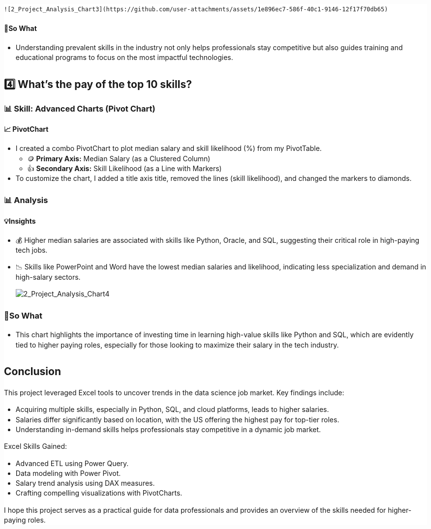     ![2_Project_Analysis_Chart3](https://github.com/user-attachments/assets/1e896ec7-586f-40c1-9146-12f17f70db65)

#### 🤔So What

- Understanding prevalent skills in the industry not only helps professionals stay competitive but also guides training and educational programs to focus on the most impactful technologies.

## 4️⃣ What’s the pay of the top 10 skills?

### 📊 Skill: Advanced Charts (Pivot Chart)

#### 📈 PivotChart

- I created a combo PivotChart to plot median salary and skill likelihood (%) from my PivotTable.
    - 🪙 **Primary Axis:** Median Salary (as a Clustered Column)
    - 👍 **Secondary Axis:** Skill Likelihood (as a Line with Markers)
- To customize the chart, I added a title axis title, removed the lines (skill likelihood), and changed the markers to diamonds.

### 📊 Analysis

#### 💡Insights

- 💰 Higher median salaries are associated with skills like Python, Oracle, and SQL, suggesting their critical role in high-paying tech jobs.
- 📉 Skills like PowerPoint and Word have the lowest median salaries and likelihood, indicating less specialization and demand in high-salary sectors.
 
    ![2_Project_Analysis_Chart4](https://github.com/user-attachments/assets/ccca8def-33dd-479c-b9b9-948ed7585b89)

### 🤔So What

- This chart highlights the importance of investing time in learning high-value skills like Python and SQL, which are evidently tied to higher paying roles, especially for those looking to maximize their salary in the tech industry.

## Conclusion

This project leveraged Excel tools to uncover trends in the data science job market. Key findings include:

- Acquiring multiple skills, especially in Python, SQL, and cloud platforms, leads to higher salaries.
- Salaries differ significantly based on location, with the US offering the highest pay for top-tier roles.
- Understanding in-demand skills helps professionals stay competitive in a dynamic job market.

Excel Skills Gained:

- Advanced ETL using Power Query.
- Data modeling with Power Pivot.
- Salary trend analysis using DAX measures.
- Crafting compelling visualizations with PivotCharts.

I hope this project serves as a practical guide for data professionals and provides an overview of the skills needed for higher-paying roles.
